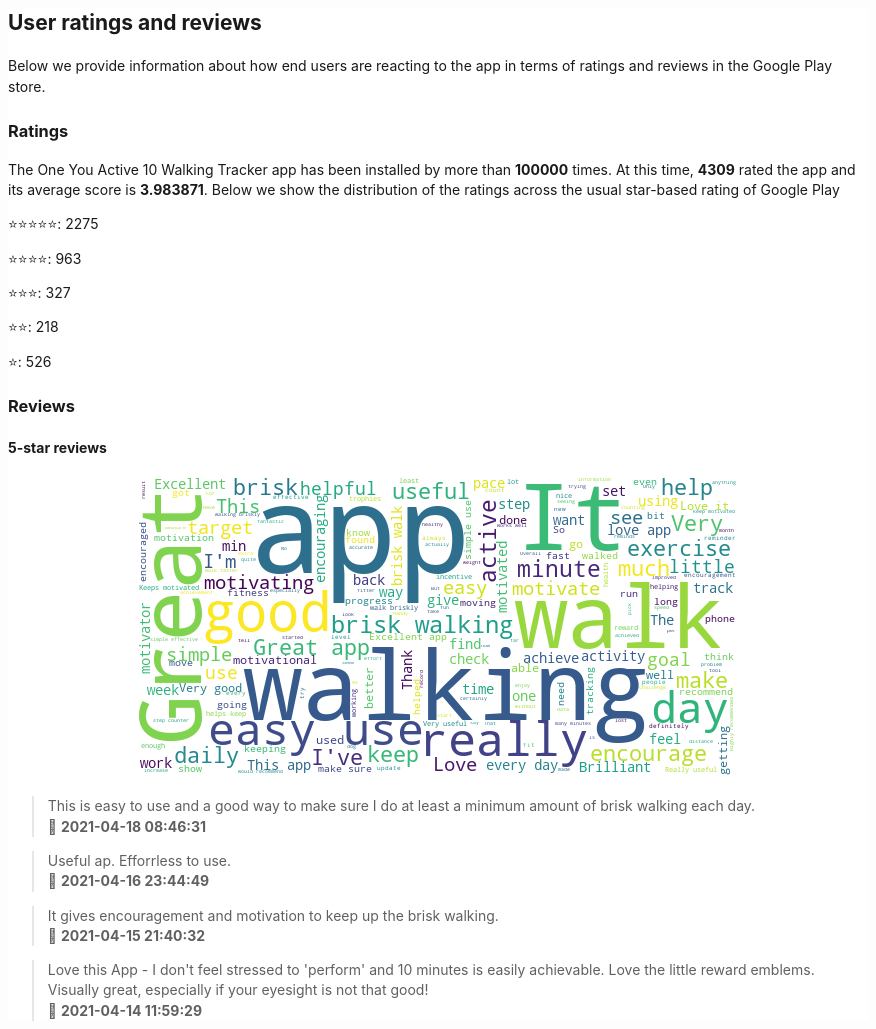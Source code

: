 

## User ratings and reviews

Below we provide information about how end users are reacting to the app in terms of ratings and reviews in the Google Play store.

### Ratings

The One You Active 10 Walking Tracker app has been installed by more than **100000** times. At this time, **4309** rated the app and its average score is **3.983871**. Below we show the distribution of the ratings across the usual star-based rating of Google Play

:star::star::star::star::star:: 2275

:star::star::star::star:: 963

:star::star::star:: 327

:star::star:: 218

:star:: 526

### Reviews 

#### 5-star reviews

<p align="center">
<img src="5_star_reviews_wordcloud.png" alt="uk.ac.shef.oak.pheactiveten 5 reviews"/>
</p>

> This is easy to use and a good way to make sure I do at least a minimum amount of brisk walking each day.<br> :date: __2021-04-18 08:46:31__

> Useful ap. Efforrless to use.<br> :date: __2021-04-16 23:44:49__

> It gives encouragement and motivation to keep up the brisk walking.<br> :date: __2021-04-15 21:40:32__

> Love this App - I don't feel stressed to 'perform' and 10 minutes is easily achievable. Love the little reward emblems. Visually great, especially if your eyesight is not that good!<br> :date: __2021-04-14 11:59:29__
